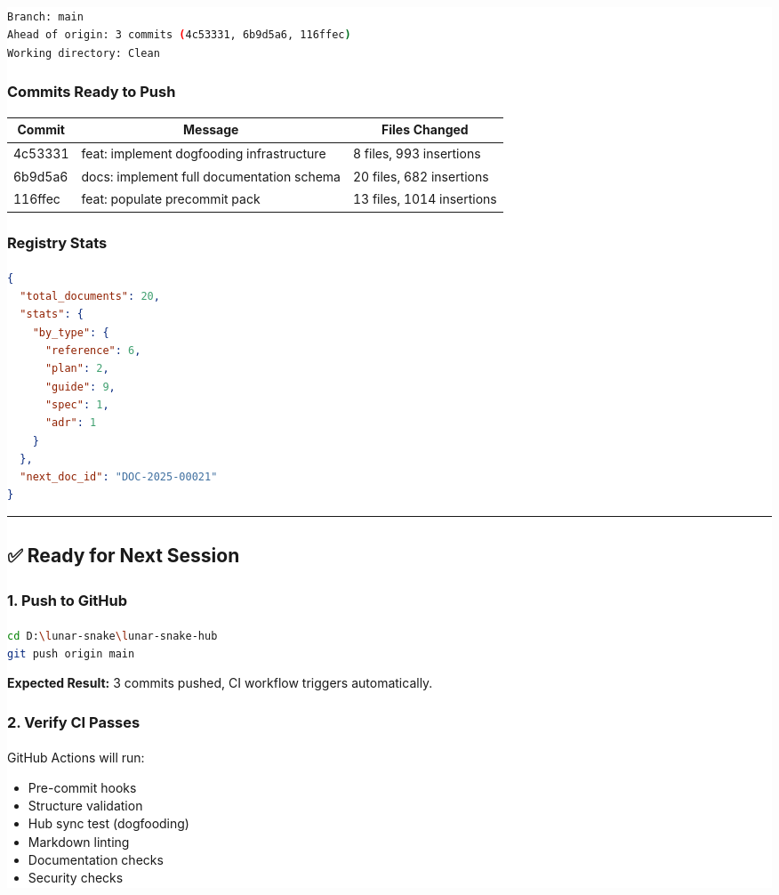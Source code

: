 ```bash
Branch: main
Ahead of origin: 3 commits (4c53331, 6b9d5a6, 116ffec)
Working directory: Clean
```

### Commits Ready to Push

| Commit | Message | Files Changed |
|--------|---------|---------------|
| 4c53331 | feat: implement dogfooding infrastructure | 8 files, 993 insertions |
| 6b9d5a6 | docs: implement full documentation schema | 20 files, 682 insertions |
| 116ffec | feat: populate precommit pack | 13 files, 1014 insertions |

### Registry Stats

```json
{
  "total_documents": 20,
  "stats": {
    "by_type": {
      "reference": 6,
      "plan": 2,
      "guide": 9,
      "spec": 1,
      "adr": 1
    }
  },
  "next_doc_id": "DOC-2025-00021"
}
```

---

## ✅ Ready for Next Session

### 1. Push to GitHub

```bash
cd D:\lunar-snake\lunar-snake-hub
git push origin main
```

**Expected Result:** 3 commits pushed, CI workflow triggers automatically.

### 2. Verify CI Passes

GitHub Actions will run:

- Pre-commit hooks
- Structure validation
- Hub sync test (dogfooding)
- Markdown linting
- Documentation checks
- Security checks
